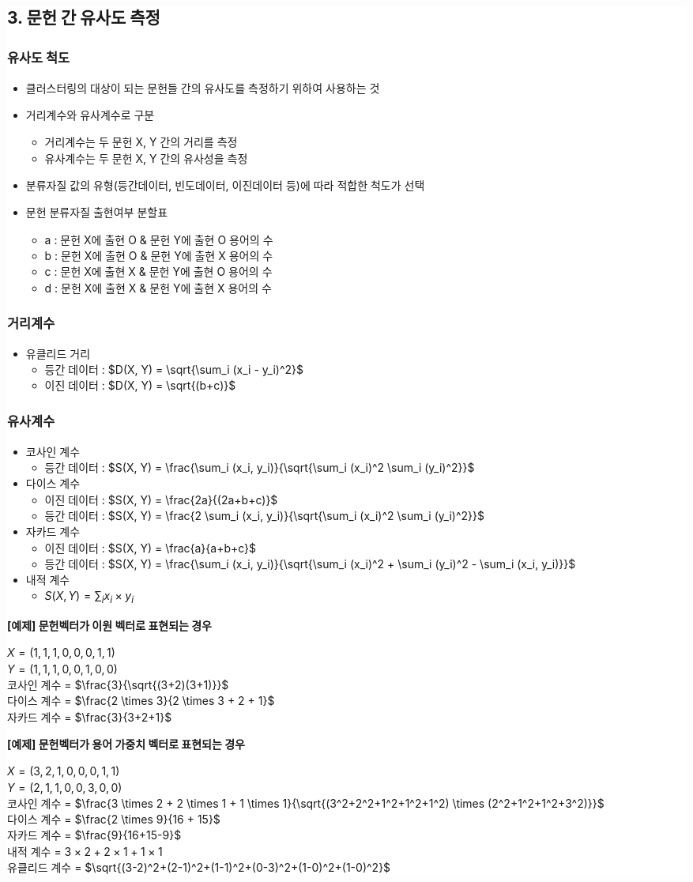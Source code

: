 ## 3. 문헌 간 유사도 측정

### 유사도 척도
- 클러스터링의 대상이 되는 문헌들 간의 유사도를 측정하기 위하여 사용하는 것
- 거리계수와 유사계수로 구분
    - 거리계수는 두 문헌 X, Y 간의 거리를 측정
    - 유사계수는 두 문헌 X, Y 간의 유사성을 측정
- 분류자질 값의 유형(등간데이터, 빈도데이터, 이진데이터 등)에 따라 적합한 척도가 선택
- 문헌 분류자질 출현여부 분할표  

    - a : 문헌 X에 출현 O & 문헌 Y에 출현 O 용어의 수
    - b : 문헌 X에 출현 O & 문헌 Y에 출현 X 용어의 수
    - c : 문헌 X에 출현 X & 문헌 Y에 출현 O 용어의 수
    - d : 문헌 X에 출현 X & 문헌 Y에 출현 X 용어의 수

### 거리계수

- 유클리드 거리
	- 등간 데이터 : $D(X, Y) = \sqrt{\sum_i (x_i - y_i)^2}$
	- 이진 데이터 : $D(X, Y) = \sqrt{(b+c)}$

### 유사계수

- 코사인 계수
	- 등간 데이터 : $S(X, Y) = \frac{\sum_i (x_i, y_i)}{\sqrt{\sum_i (x_i)^2 \sum_i (y_i)^2}}$
- 다이스 계수
	- 이진 데이터 : $S(X, Y) = \frac{2a}{(2a+b+c)}$
	- 등간 데이터 : $S(X, Y) = \frac{2 \sum_i (x_i, y_i)}{\sqrt{\sum_i (x_i)^2 \sum_i (y_i)^2}}$
- 자카드 계수
	- 이진 데이터 : $S(X, Y) = \frac{a}{a+b+c}$
	- 등간 데이터 : $S(X, Y) = \frac{\sum_i (x_i, y_i)}{\sqrt{\sum_i (x_i)^2 + \sum_i (y_i)^2 - \sum_i (x_i, y_i)}}$
- 내적 계수
	- $S(X, Y) = \sum_i x_i \times y_i$

**[예제] 문헌벡터가 이원 벡터로 표현되는 경우**

$X = (1, 1, 1, 0, 0, 0, 1, 1)$  
$Y = (1, 1, 1, 0, 0, 1, 0, 0)$  
코사인 계수 = $\frac{3}{\sqrt{(3+2)(3+1)}}$  
다이스 계수 = $\frac{2 \times 3}{2 \times 3 + 2 + 1}$  
자카드 계수 = $\frac{3}{3+2+1}$

**[예제] 문헌벡터가 용어 가중치 벡터로 표현되는 경우**

$X = (3, 2, 1, 0, 0, 0, 1, 1)$  
$Y = (2, 1, 1, 0, 0, 3, 0, 0)$  
코사인 계수 = $\frac{3 \times 2 + 2 \times 1 + 1 \times 1}{\sqrt{(3^2+2^2+1^2+1^2+1^2) \times (2^2+1^2+1^2+3^2)}}$  
다이스 계수 = $\frac{2 \times 9}{16 + 15}$  
자카드 계수 = $\frac{9}{16+15-9}$  
내적 계수 = $3 \times 2 + 2 \times 1 + 1 \times 1$  
유클리드 계수 = $\sqrt{(3-2)^2+(2-1)^2+(1-1)^2+(0-3)^2+(1-0)^2+(1-0)^2}$
